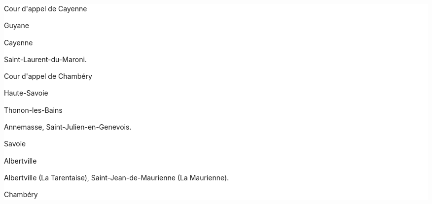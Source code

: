 Cour d'appel de Cayenne

Guyane

</td>
    </tr>
    <tr>
      <td>

Cayenne

</td>
      <td>

Saint-Laurent-du-Maroni.

</td>
    </tr>
    <tr>
      <td colspan="2" align="center">

Cour d'appel de Chambéry

Haute-Savoie

</td>
    </tr>
    <tr>
      <td align="center">

Thonon-les-Bains

</td>
      <td align="center">

Annemasse, Saint-Julien-en-Genevois.

</td>
    </tr>
    <tr>
      <td align="center" colspan="2">

Savoie</td>
    </tr>
    <tr>
      <td align="center">

Albertville

</td>
      <td align="center">

Albertville (La Tarentaise), Saint-Jean-de-Maurienne (La Maurienne).

</td>
    </tr>
    <tr>
      <td align="center">

Chambéry
